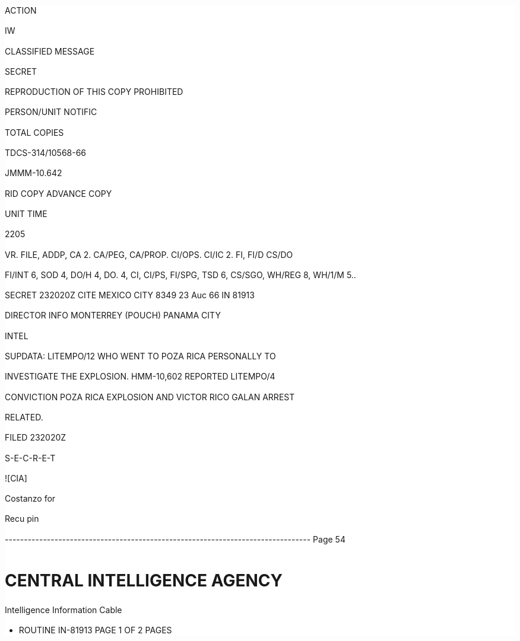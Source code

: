 ACTION

IW

CLASSIFIED MESSAGE

SECRET

REPRODUCTION OF THIS COPY PROHIBITED

PERSON/UNIT NOTIFIC

TOTAL COPIES

TDCS-314/10568-66

JMMM-10.642

RID COPY ADVANCE COPY

UNIT TIME

2205

VR. FILE, ADDP, CA 2. CA/PEG, CA/PROP. CI/OPS. CI/IC 2. FI, FI/D CS/DO

FI/INT 6, SOD 4, DO/H 4, DO. 4, CI, CI/PS, FI/SPG, TSD 6, CS/SGO, WH/REG 8, WH/1/M 5..

SECRET 232020Z CITE MEXICO CITY 8349 23 Auc 66 IN 81913

DIRECTOR INFO MONTERREY (POUCH) PANAMA CITY

INTEL

SUPDATA: LITEMPO/12 WHO WENT TO POZA RICA PERSONALLY TO

INVESTIGATE THE EXPLOSION. HMM-10,602 REPORTED LITEMPO/4

CONVICTION POZA RICA EXPLOSION AND VICTOR RICO GALAN ARREST

RELATED.

FILED 232020Z

S-E-C-R-E-T

![CIA]

Costanzo for

Recu pin


-------------------------------------------------------------------------------- Page 54

# CENTRAL INTELLIGENCE AGENCY
Intelligence Information Cable

* ROUTINE
  IN-81913
  PAGE 1 OF 2 PAGES
